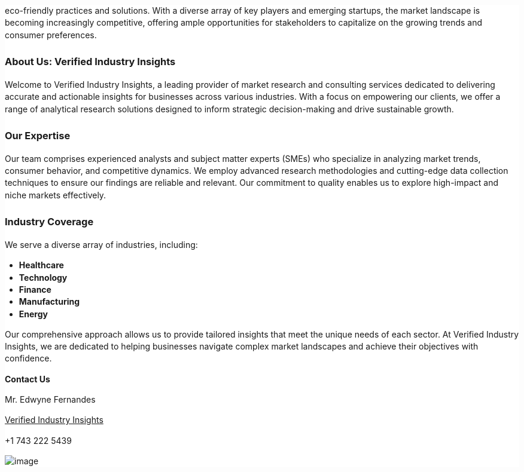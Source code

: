 eco-friendly practices and solutions. With a diverse array of key players and emerging startups, the market landscape is becoming increasingly competitive, offering ample opportunities for stakeholders to capitalize on the growing trends and consumer preferences.</p><h3>About Us: Verified Industry Insights</h3><p>Welcome to Verified Industry Insights, a leading provider of market research and consulting services dedicated to delivering accurate and actionable insights for businesses across various industries. With a focus on empowering our clients, we offer a range of analytical research solutions designed to inform strategic decision-making and drive sustainable growth.</p><h3>Our Expertise</h3><p>Our team comprises experienced analysts and subject matter experts (SMEs) who specialize in analyzing market trends, consumer behavior, and competitive dynamics. We employ advanced research methodologies and cutting-edge data collection techniques to ensure our findings are reliable and relevant. Our commitment to quality enables us to explore high-impact and niche markets effectively.</p><h3>Industry Coverage</h3><p>We serve a diverse array of industries, including:</p><ul><li><strong>Healthcare</strong></li><li><strong>Technology</strong></li><li><strong>Finance</strong></li><li><strong>Manufacturing</strong></li><li><strong>Energy</strong></li></ul><p>Our comprehensive approach allows us to provide tailored insights that meet the unique needs of each sector. At Verified Industry Insights, we are dedicated to helping businesses navigate complex market landscapes and achieve their objectives with confidence.</p><p><strong>Contact Us</strong></p><p>Mr. Edwyne Fernandes</p><p><a href="https://www.verifiedindustryinsights.com/">Verified Industry Insights</a></p><p>+1 743 222 5439</p>
![image](https://github.com/user-attachments/assets/6829eb48-f326-4bcd-9029-ea4a19c1ca5c)
